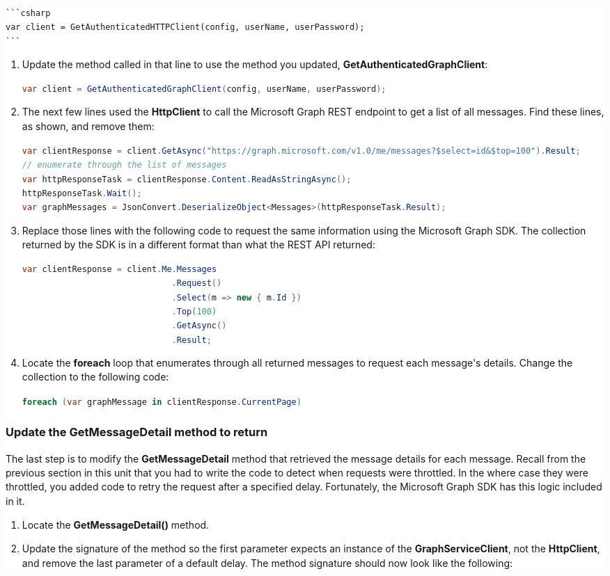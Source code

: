     ```csharp
    var client = GetAuthenticatedHTTPClient(config, userName, userPassword);
    ```

1. Update the method called in that line to use the method you updated, **GetAuthenticatedGraphClient**:

    ```csharp
    var client = GetAuthenticatedGraphClient(config, userName, userPassword);
    ```

1. The next few lines used the **HttpClient** to call the Microsoft Graph REST endpoint to get a list of all messages. Find these lines, as shown, and remove them:

    ```csharp
    var clientResponse = client.GetAsync("https://graph.microsoft.com/v1.0/me/messages?$select=id&$top=100").Result;
    // enumerate through the list of messages
    var httpResponseTask = clientResponse.Content.ReadAsStringAsync();
    httpResponseTask.Wait();
    var graphMessages = JsonConvert.DeserializeObject<Messages>(httpResponseTask.Result);
    ```

1. Replace those lines with the following code to request the same information using the Microsoft Graph SDK. The collection returned by the SDK is in a different format than what the REST API returned:

    ```csharp
    var clientResponse = client.Me.Messages
                                  .Request()
                                  .Select(m => new { m.Id })
                                  .Top(100)
                                  .GetAsync()
                                  .Result;
    ```

1. Locate the **foreach** loop that enumerates through all returned messages to request each message's details. Change the collection to the following code:

    ```csharp
    foreach (var graphMessage in clientResponse.CurrentPage)
    ```

### Update the GetMessageDetail method to return

The last step is to modify the **GetMessageDetail** method that retrieved the message details for each message. Recall from the previous section in this unit that you had to write the code to detect when requests were throttled. In the where case they were throttled, you added code to retry the request after a specified delay. Fortunately, the Microsoft Graph SDK has this logic included in it.

1. Locate the **GetMessageDetail()** method.

1. Update the signature of the method so the first parameter expects an instance of the **GraphServiceClient**, not the **HttpClient**, and remove the last parameter of a default delay. The method signature should now look like the following:
